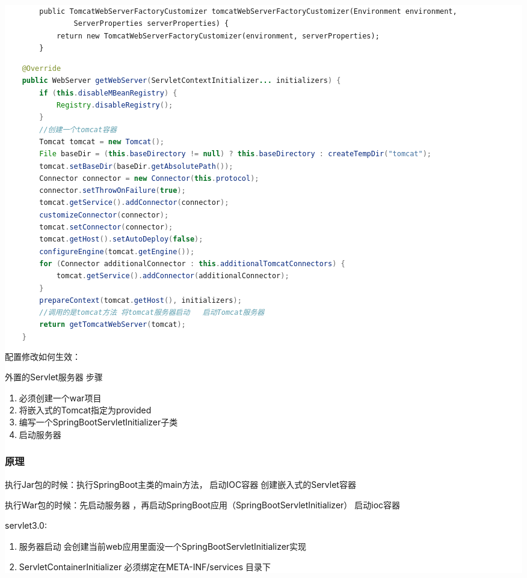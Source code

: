 ```
		public TomcatWebServerFactoryCustomizer tomcatWebServerFactoryCustomizer(Environment environment,
				ServerProperties serverProperties) {
			return new TomcatWebServerFactoryCustomizer(environment, serverProperties);
		}

```

```java
	@Override
	public WebServer getWebServer(ServletContextInitializer... initializers) {
		if (this.disableMBeanRegistry) {
			Registry.disableRegistry();
		}
        //创建一个tomcat容器
		Tomcat tomcat = new Tomcat();
		File baseDir = (this.baseDirectory != null) ? this.baseDirectory : createTempDir("tomcat");
		tomcat.setBaseDir(baseDir.getAbsolutePath());
		Connector connector = new Connector(this.protocol);
		connector.setThrowOnFailure(true);
		tomcat.getService().addConnector(connector);
		customizeConnector(connector);
		tomcat.setConnector(connector);
		tomcat.getHost().setAutoDeploy(false);
		configureEngine(tomcat.getEngine());
		for (Connector additionalConnector : this.additionalTomcatConnectors) {
			tomcat.getService().addConnector(additionalConnector);
		}
		prepareContext(tomcat.getHost(), initializers);
        //调用的是tomcat方法 将tomcat服务器启动   启动Tomcat服务器
		return getTomcatWebServer(tomcat);
	}
```

配置修改如何生效：

外置的Servlet服务器  步骤

1. 必须创建一个war项目
2. 将嵌入式的Tomcat指定为provided
3. 编写一个SpringBootServletInitializer子类
4. 启动服务器

### 原理

执行Jar包的时候：执行SpringBoot主类的main方法， 启动IOC容器 创建嵌入式的Servlet容器

执行War包的时候：先启动服务器 ，再启动SpringBoot应用（SpringBootServletInitializer） 启动ioc容器



servlet3.0:

1. 服务器启动 会创建当前web应用里面没一个SpringBootServletInitializer实现

2. ServletContainerInitializer 必须绑定在META-INF/services 目录下
